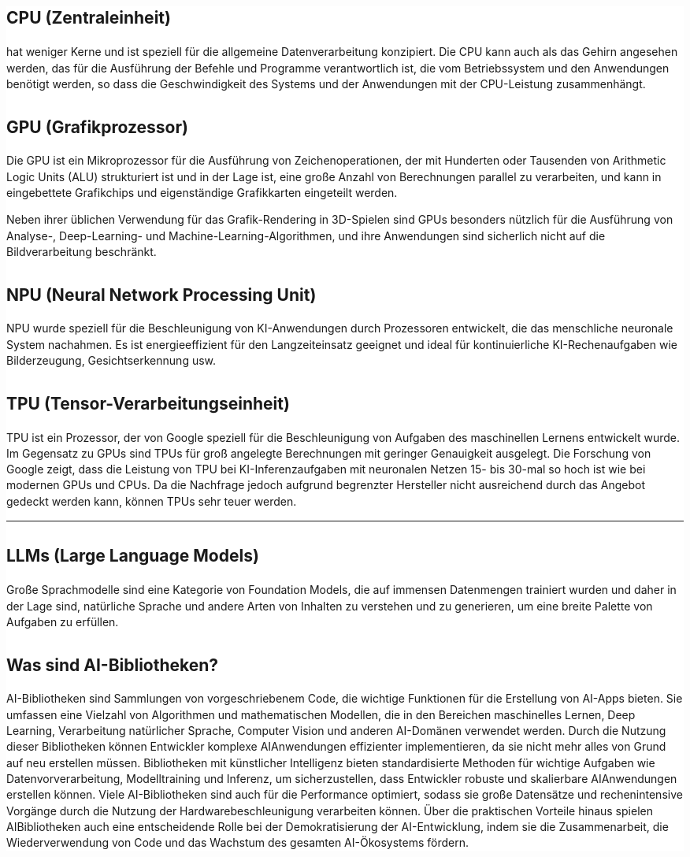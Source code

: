 ## CPU (Zentraleinheit)

hat weniger Kerne und ist speziell für die allgemeine Datenverarbeitung konzipiert. Die CPU kann auch als das Gehirn angesehen werden, das für die Ausführung der Befehle und Programme verantwortlich ist, die vom Betriebssystem und den Anwendungen benötigt werden, so dass die Geschwindigkeit des Systems und der Anwendungen mit der CPU-Leistung zusammenhängt.

## GPU (Grafikprozessor)

Die GPU ist ein Mikroprozessor für die Ausführung von Zeichenoperationen, der mit Hunderten oder Tausenden von Arithmetic Logic Units (ALU) strukturiert ist und in der Lage ist, eine große Anzahl von Berechnungen parallel zu verarbeiten, und kann in eingebettete Grafikchips und eigenständige Grafikkarten eingeteilt werden.

Neben ihrer üblichen Verwendung für das Grafik-Rendering in 3D-Spielen sind GPUs besonders nützlich für die Ausführung von Analyse-, Deep-Learning- und Machine-Learning-Algorithmen, und ihre Anwendungen sind sicherlich nicht auf die Bildverarbeitung beschränkt.

## NPU (Neural Network Processing Unit)

NPU wurde speziell für die Beschleunigung von KI-Anwendungen durch Prozessoren entwickelt, die das menschliche neuronale System nachahmen. Es ist energieeffizient für den Langzeiteinsatz geeignet und ideal für kontinuierliche KI-Rechenaufgaben wie Bilderzeugung, Gesichtserkennung usw.

## TPU (Tensor-Verarbeitungseinheit)

TPU ist ein Prozessor, der von Google speziell für die Beschleunigung von Aufgaben des maschinellen Lernens entwickelt wurde. Im Gegensatz zu GPUs sind TPUs für groß angelegte Berechnungen mit geringer Genauigkeit ausgelegt. Die Forschung von Google zeigt, dass die Leistung von TPU bei KI-Inferenzaufgaben mit neuronalen Netzen 15- bis 30-mal so hoch ist wie bei modernen GPUs und CPUs. Da die Nachfrage jedoch aufgrund begrenzter Hersteller nicht ausreichend durch das Angebot gedeckt werden kann, können TPUs sehr teuer werden.

---

## LLMs (Large Language Models) 
Große Sprachmodelle sind eine Kategorie von Foundation Models, die auf immensen Datenmengen trainiert wurden und daher in der Lage sind, natürliche Sprache und andere Arten von Inhalten zu verstehen und zu generieren, um eine breite Palette von Aufgaben zu erfüllen.



## Was sind AI-Bibliotheken?

AI-Bibliotheken sind Sammlungen von vorgeschriebenem Code, die wichtige Funktionen für die Erstellung von AI-Apps bieten. 
Sie umfassen eine Vielzahl von Algorithmen und mathematischen Modellen, die in den Bereichen maschinelles Lernen, Deep Learning, 
Verarbeitung natürlicher Sprache, Computer Vision und anderen AI-Domänen verwendet werden. Durch die Nutzung dieser Bibliotheken 
können Entwickler komplexe AIAnwendungen effizienter implementieren, da sie nicht mehr alles von Grund auf neu erstellen müssen.
Bibliotheken mit künstlicher Intelligenz bieten standardisierte Methoden für wichtige Aufgaben wie Datenvorverarbeitung, 
Modelltraining und Inferenz, um sicherzustellen, dass Entwickler robuste und skalierbare AIAnwendungen erstellen können. 
Viele AI-Bibliotheken sind auch für die Performance optimiert, sodass sie große Datensätze und rechenintensive Vorgänge durch 
die Nutzung der Hardwarebeschleunigung verarbeiten können. Über die praktischen Vorteile hinaus spielen AIBibliotheken auch eine 
entscheidende Rolle bei der Demokratisierung der AI-Entwicklung, indem sie die Zusammenarbeit, die Wiederverwendung von Code und 
das Wachstum des gesamten AI-Ökosystems fördern.
